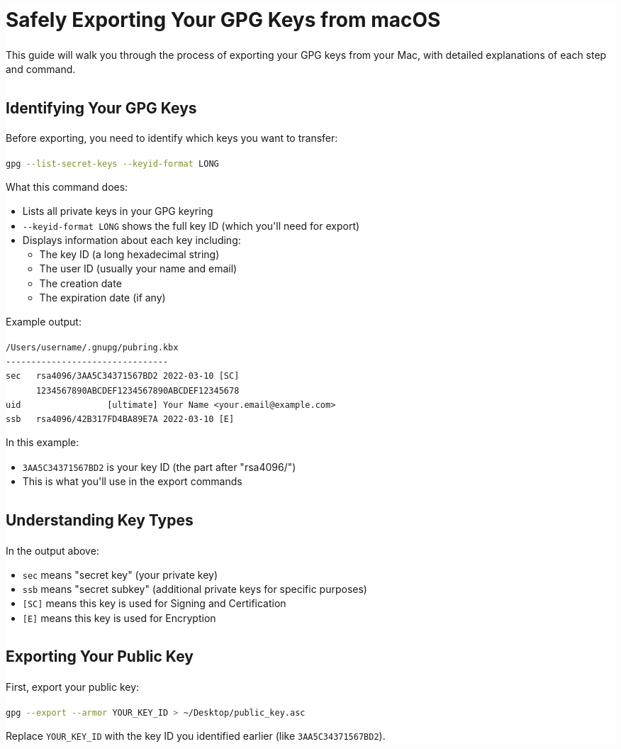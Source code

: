 # Safely Exporting Your GPG Keys from macOS

This guide will walk you through the process of exporting your GPG keys from your Mac, with detailed explanations of each step and command.

## Identifying Your GPG Keys

Before exporting, you need to identify which keys you want to transfer:

```bash
gpg --list-secret-keys --keyid-format LONG
```

What this command does:
- Lists all private keys in your GPG keyring
- `--keyid-format LONG` shows the full key ID (which you'll need for export)
- Displays information about each key including:
  - The key ID (a long hexadecimal string)
  - The user ID (usually your name and email)
  - The creation date
  - The expiration date (if any)

Example output:
```
/Users/username/.gnupg/pubring.kbx
--------------------------------
sec   rsa4096/3AA5C34371567BD2 2022-03-10 [SC]
      1234567890ABCDEF1234567890ABCDEF12345678
uid                 [ultimate] Your Name <your.email@example.com>
ssb   rsa4096/42B317FD4BA89E7A 2022-03-10 [E]
```

In this example:
- `3AA5C34371567BD2` is your key ID (the part after "rsa4096/")
- This is what you'll use in the export commands

## Understanding Key Types

In the output above:
- `sec` means "secret key" (your private key)
- `ssb` means "secret subkey" (additional private keys for specific purposes)
- `[SC]` means this key is used for Signing and Certification
- `[E]` means this key is used for Encryption

## Exporting Your Public Key

First, export your public key:

```bash
gpg --export --armor YOUR_KEY_ID > ~/Desktop/public_key.asc
```

Replace `YOUR_KEY_ID` with the key ID you identified earlier (like `3AA5C34371567BD2`).
